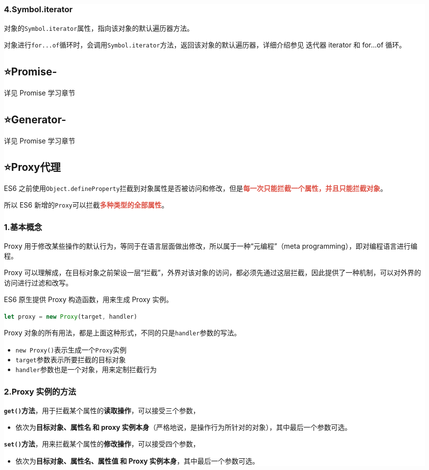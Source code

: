 

### 4.Symbol.iterator

对象的`Symbol.iterator`属性，指向该对象的默认遍历器方法。

对象进行`for...of`循环时，会调用`Symbol.iterator`方法，返回该对象的默认遍历器，详细介绍参见 迭代器 iterator 和 for...of 循环。







## :star:Promise-

详见 Promise 学习章节

## :star:Generator-

详见 Promise 学习章节



## :star:Proxy代理

ES6 之前使用`Object.defineProperty`拦截到对象属性是否被访问和修改，但是<strong style="color:#DD5145">每一次只能拦截一个属性，并且只能拦截对象</strong>。

所以 ES6 新增的`Proxy`可以拦截<strong style="color:#DD5145">多种类型的全部属性</strong>。

### 1.基本概念

Proxy 用于修改某些操作的默认行为，等同于在语言层面做出修改，所以属于一种“元编程”（meta programming），即对编程语言进行编程。

Proxy 可以理解成，在目标对象之前架设一层“拦截”，外界对该对象的访问，都必须先通过这层拦截，因此提供了一种机制，可以对外界的访问进行过滤和改写。

ES6 原生提供 Proxy 构造函数，用来生成 Proxy 实例。

```js
let proxy = new Proxy(target, handler)
```

Proxy 对象的所有用法，都是上面这种形式，不同的只是`handler`参数的写法。

- `new Proxy()`表示生成一个`Proxy`实例
- `target`参数表示所要拦截的目标对象
- `handler`参数也是一个对象，用来定制拦截行为



### 2.Proxy 实例的方法

**`get()`方法**，用于拦截某个属性的**读取操作**，可以接受三个参数，

- 依次为**目标对象、属性名 和 proxy 实例本身**（严格地说，是操作行为所针对的对象），其中最后一个参数可选。

**`set()`方法**，用来拦截某个属性的**修改操作**，可以接受四个参数，

- 依次为**目标对象、属性名、属性值 和 Proxy 实例本身**，其中最后一个参数可选。
